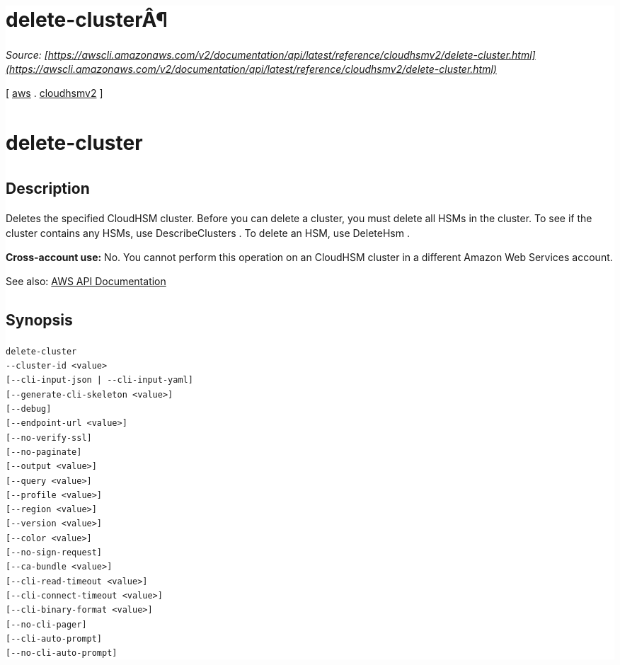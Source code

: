 # delete-clusterÂ¶

*Source: [https://awscli.amazonaws.com/v2/documentation/api/latest/reference/cloudhsmv2/delete-cluster.html](https://awscli.amazonaws.com/v2/documentation/api/latest/reference/cloudhsmv2/delete-cluster.html)*

[ [aws](https://awscli.amazonaws.com/v2/documentation/api/latest/reference/index.html#cli-aws) . [cloudhsmv2](https://awscli.amazonaws.com/v2/documentation/api/latest/reference/cloudhsmv2/index.html#cli-aws-cloudhsmv2) ]

# delete-cluster

## Description

Deletes the specified CloudHSM cluster. Before you can delete a cluster, you must delete all HSMs in the cluster. To see if the cluster contains any HSMs, use  DescribeClusters . To delete an HSM, use  DeleteHsm .

**Cross-account use:** No. You cannot perform this operation on an CloudHSM cluster in a different Amazon Web Services account.

See also: [AWS API Documentation](https://docs.aws.amazon.com/goto/WebAPI/cloudhsmv2-2017-04-28/DeleteCluster)

## Synopsis

```
delete-cluster
--cluster-id <value>
[--cli-input-json | --cli-input-yaml]
[--generate-cli-skeleton <value>]
[--debug]
[--endpoint-url <value>]
[--no-verify-ssl]
[--no-paginate]
[--output <value>]
[--query <value>]
[--profile <value>]
[--region <value>]
[--version <value>]
[--color <value>]
[--no-sign-request]
[--ca-bundle <value>]
[--cli-read-timeout <value>]
[--cli-connect-timeout <value>]
[--cli-binary-format <value>]
[--no-cli-pager]
[--cli-auto-prompt]
[--no-cli-auto-prompt]
```
